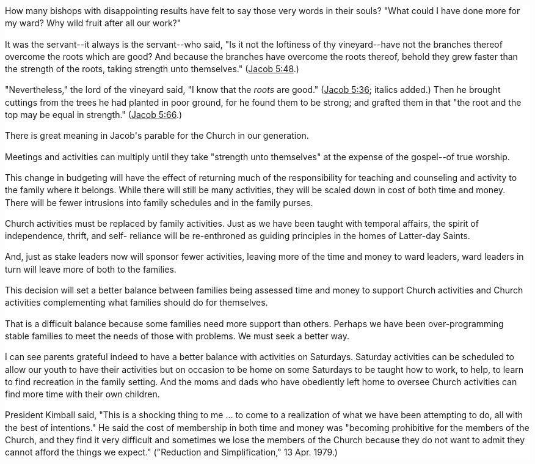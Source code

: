 How many bishops with disappointing results have felt to say those very words
in their souls? "What could I have done more for my ward? Why wild fruit after
all our work?"

It was the servant--it always is the servant--who said, "Is it not the
loftiness of thy vineyard--have not the branches thereof overcome the roots
which are good? And because the branches have overcome the roots thereof,
behold they grew faster than the strength of the roots, taking strength unto
themselves." ([Jacob 5:48](/scriptures/bofm/jacob/5.48?lang=eng#47).)

"Nevertheless," the lord of the vineyard said, "I know that the _roots_ are
good." ([Jacob 5:36](/scriptures/bofm/jacob/5.36?lang=eng#35); italics added.)
Then he brought cuttings from the trees he had planted in poor ground, for he
found them to be strong; and grafted them in that "the root and the top may be
equal in strength." ([Jacob 5:66](/scriptures/bofm/jacob/5.66?lang=eng#65).)

There is great meaning in Jacob's parable for the Church in our generation.

Meetings and activities can multiply until they take "strength unto
themselves" at the expense of the gospel--of true worship.

This change in budgeting will have the effect of returning much of the
responsibility for teaching and counseling and activity to the family where it
belongs. While there will still be many activities, they will be scaled down
in cost of both time and money. There will be fewer intrusions into family
schedules and in the family purses.

Church activities must be replaced by family activities. Just as we have been
taught with temporal affairs, the spirit of independence, thrift, and self-
reliance will be re-enthroned as guiding principles in the homes of Latter-day
Saints.

And, just as stake leaders now will sponsor fewer activities, leaving more of
the time and money to ward leaders, ward leaders in turn will leave more of
both to the families.

This decision will set a better balance between families being assessed time
and money to support Church activities and Church activities complementing
what families should do for themselves.

That is a difficult balance because some families need more support than
others. Perhaps we have been over-programming stable families to meet the
needs of those with problems. We must seek a better way.

I can see parents grateful indeed to have a better balance with activities on
Saturdays. Saturday activities can be scheduled to allow our youth to have
their activities but on occasion to be home on some Saturdays to be taught how
to work, to help, to learn to find recreation in the family setting. And the
moms and dads who have obediently left home to oversee Church activities can
find more time with their own children.

President Kimball said, "This is a shocking thing to me ... to come to a
realization of what we have been attempting to do, all with the best of
intentions." He said the cost of membership in both time and money was
"becoming prohibitive for the members of the Church, and they find it very
difficult and sometimes we lose the members of the Church because they do not
want to admit they cannot afford the things we expect." ("Reduction and
Simplification," 13 Apr. 1979.)
